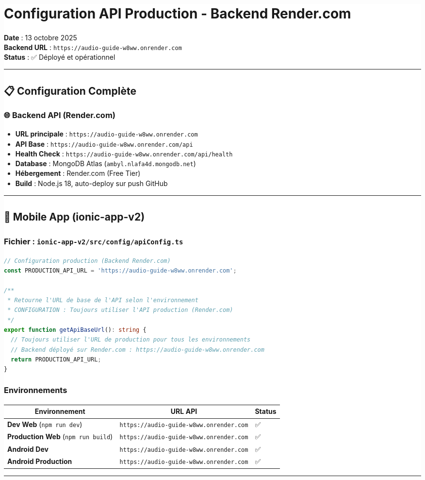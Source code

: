 # Configuration API Production - Backend Render.com

**Date** : 13 octobre 2025  
**Backend URL** : `https://audio-guide-w8ww.onrender.com`  
**Status** : ✅ Déployé et opérationnel

---

## 📋 Configuration Complète

### 🌐 **Backend API (Render.com)**

- **URL principale** : `https://audio-guide-w8ww.onrender.com`
- **API Base** : `https://audio-guide-w8ww.onrender.com/api`
- **Health Check** : `https://audio-guide-w8ww.onrender.com/api/health`
- **Database** : MongoDB Atlas (`ambyl.nlafa4d.mongodb.net`)
- **Hébergement** : Render.com (Free Tier)
- **Build** : Node.js 18, auto-deploy sur push GitHub

---

## 📱 **Mobile App (ionic-app-v2)**

### Fichier : `ionic-app-v2/src/config/apiConfig.ts`

```typescript
// Configuration production (Backend Render.com)
const PRODUCTION_API_URL = 'https://audio-guide-w8ww.onrender.com';

/**
 * Retourne l'URL de base de l'API selon l'environnement
 * CONFIGURATION : Toujours utiliser l'API production (Render.com)
 */
export function getApiBaseUrl(): string {
  // Toujours utiliser l'URL de production pour tous les environnements
  // Backend déployé sur Render.com : https://audio-guide-w8ww.onrender.com
  return PRODUCTION_API_URL;
}
```

### Environnements

| Environnement | URL API | Status |
|---------------|---------|--------|
| **Dev Web** (`npm run dev`) | `https://audio-guide-w8ww.onrender.com` | ✅ |
| **Production Web** (`npm run build`) | `https://audio-guide-w8ww.onrender.com` | ✅ |
| **Android Dev** | `https://audio-guide-w8ww.onrender.com` | ✅ |
| **Android Production** | `https://audio-guide-w8ww.onrender.com` | ✅ |

---